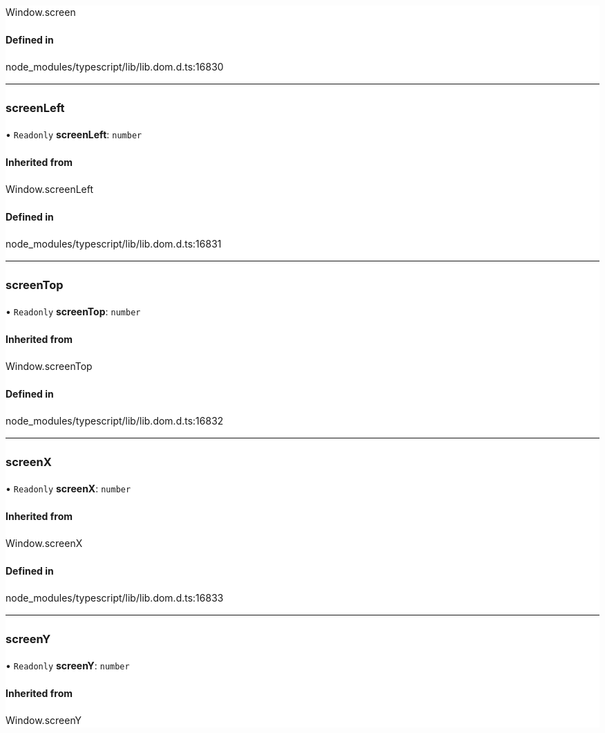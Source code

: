 Window.screen

#### Defined in

node_modules/typescript/lib/lib.dom.d.ts:16830

___

### screenLeft

• `Readonly` **screenLeft**: `number`

#### Inherited from

Window.screenLeft

#### Defined in

node_modules/typescript/lib/lib.dom.d.ts:16831

___

### screenTop

• `Readonly` **screenTop**: `number`

#### Inherited from

Window.screenTop

#### Defined in

node_modules/typescript/lib/lib.dom.d.ts:16832

___

### screenX

• `Readonly` **screenX**: `number`

#### Inherited from

Window.screenX

#### Defined in

node_modules/typescript/lib/lib.dom.d.ts:16833

___

### screenY

• `Readonly` **screenY**: `number`

#### Inherited from

Window.screenY
